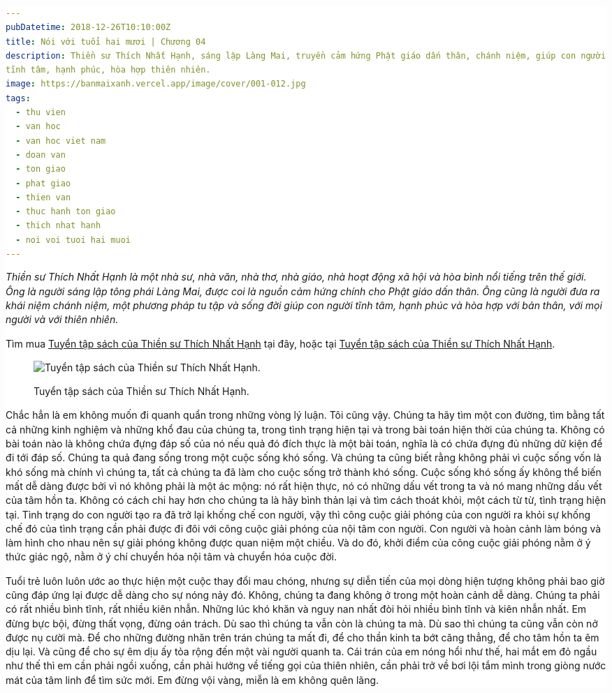 ```yaml
---
pubDatetime: 2018-12-26T10:10:00Z
title: Nói với tuổi hai mươi | Chương 04
description: Thiền sư Thích Nhất Hạnh, sáng lập Làng Mai, truyền cảm hứng Phật giáo dấn thân, chánh niệm, giúp con người tĩnh tâm, hạnh phúc, hòa hợp thiên nhiên.
image: https://banmaixanh.vercel.app/image/cover/001-012.jpg
tags:
  - thu vien
  - van hoc
  - van hoc viet nam
  - doan van
  - ton giao
  - phat giao
  - thien van
  - thuc hanh ton giao
  - thich nhat hanh
  - noi voi tuoi hai muoi
---
```


_Thiền sư Thích Nhất Hạnh là một nhà sư, nhà văn, nhà thơ, nhà giáo, nhà hoạt động xã hội và hòa bình nổi tiếng trên thế giới. Ông là người sáng lập tông phái Làng Mai, được coi là nguồn cảm hứng chính cho Phật giáo dấn thân. Ông cũng là người đưa ra khái niệm chánh niệm, một phương pháp tu tập và sống đời giúp con người tĩnh tâm, hạnh phúc và hòa hợp với bản thân, với mọi người và với thiên nhiên._

Tìm mua [Tuyển tập sách của Thiền sư Thích Nhất Hạnh](https://shope.ee/2q52sL8Etn) tại đây, hoặc tại [Tuyển tập sách của Thiền sư Thích Nhất Hạnh](https://shope.ee/7zn92I83dd).

<figure><img src="https://banmaixanh.vercel.app/image/article/thich-nhat-hanh-0102.jpg" alt="Tuyển tập sách của Thiền sư Thích Nhất Hạnh." title="Tuyển tập sách của Thiền sư Thích Nhất Hạnh." height=100% width=100%><figcaption><p>Tuyển tập sách của Thiền sư Thích Nhất Hạnh.</p></figcaption></figure>

Chắc hẳn là em không muốn đi quanh quẩn trong những vòng lý luận. Tôi cũng vậy. Chúng ta hãy tìm một con đường, tìm bằng tất cả những kinh nghiệm và những khổ đau của chúng ta, trong tình trạng hiện tại và trong bài toán hiện thời của chúng ta. Không có bài toán nào là không chứa đựng đáp số của nó nếu quả đó đích thực là một bài toán, nghĩa là có chứa đựng đủ những dữ kiện để đi tới đáp số. Chúng ta quả đang sống trong một cuộc sống khó sống. Và chúng ta cũng biết rằng không phải vì cuộc sống vốn là khó sống mà chính vì chúng ta, tất cả chúng ta đã làm cho cuộc sống trở thành khó sống. Cuộc sống khó sống ấy không thể biến mất dễ dàng được bởi vì nó không phải là một ác mộng: nó rất hiện thực, nó có những dấu vết trong ta và nó mang những dấu vết của tâm hồn ta. Không có cách chi hay hơn cho chúng ta là hãy bình thản lại và tìm cách thoát khỏi, một cách từ từ, tình trạng hiện tại. Tình trạng do con người tạo ra đã trở lại khống chế con người, vậy thì công cuộc giải phóng của con người ra khỏi sự khống chế đó của tình trạng cần phải được đi đôi với công cuộc giải phóng của nội tâm con người. Con người và hoàn cảnh làm bóng và làm hình cho nhau nên sự giải phóng không được quan niệm một chiều. Và do đó, khởi điểm của công cuộc giải phóng nằm ở ý thức giác ngộ, nằm ở ý chí chuyển hóa nội tâm và chuyển hóa cuộc đời.

Tuổi trẻ luôn luôn ước ao thực hiện một cuộc thay đổi mau chóng, nhưng sự diễn tiến của mọi dòng hiện tượng không phải bao giờ cũng đáp ứng lại được dễ dàng cho sự nóng nảy đó. Không, chúng ta đang không ở trong một hoàn cảnh dễ dàng. Chúng ta phải có rất nhiều bình tĩnh, rất nhiều kiên nhẫn. Những lúc khó khăn và nguy nan nhất đòi hỏi nhiều bình tĩnh và kiên nhẫn nhất. Em đừng bực bội, đừng thất vọng, đừng oán trách. Dù sao thì chúng ta vẫn còn là chúng ta mà. Dù sao thì chúng ta cũng vẫn còn nở được nụ cười mà. Để cho những đường nhăn trên trán chúng ta mất đi, để cho thần kinh ta bớt căng thẳng, để cho tâm hồn ta êm dịu lại. Và cũng để cho sự êm dịu ấy tỏa rộng đến một vài người quanh ta. Cái trán của em nóng hổi như thế, hai mắt em đỏ ngầu như thế thì em cần phải ngồi xuống, cần phải hướng về tiếng gọi của thiên nhiên, cần phải trở về bơi lội tắm mình trong giòng nước mát của tâm linh để tìm sức mới. Em đừng vội vàng, miễn là em không quên lãng.
